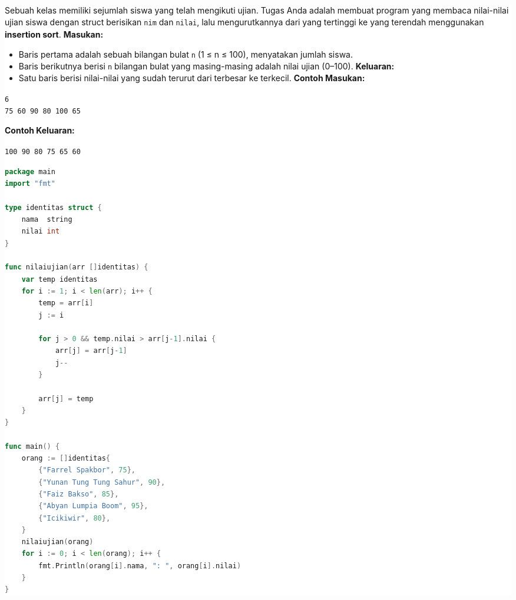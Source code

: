 Sebuah kelas memiliki sejumlah siswa yang telah mengikuti ujian. Tugas Anda adalah membuat program yang membaca nilai-nilai ujian siswa dengan struct berisikan `nim` dan `nilai`, lalu mengurutkannya dari yang tertinggi ke yang terendah menggunakan **insertion sort**.
**Masukan:**
- Baris pertama adalah sebuah bilangan bulat `n` (1 ≤ n ≤ 100), menyatakan jumlah siswa.
- Baris berikutnya berisi `n` bilangan bulat yang masing-masing adalah nilai ujian (0–100).
**Keluaran:**
- Satu baris berisi nilai-nilai yang sudah terurut dari terbesar ke terkecil.
**Contoh Masukan:**
```
6
75 60 90 80 100 65
```
**Contoh Keluaran:**
```
100 90 80 75 65 60
```

```go
package main
import "fmt"

type identitas struct {
    nama  string
    nilai int
}

func nilaiujian(arr []identitas) {
    var temp identitas
    for i := 1; i < len(arr); i++ {
        temp = arr[i]
        j := i
        
        for j > 0 && temp.nilai > arr[j-1].nilai {
            arr[j] = arr[j-1]
            j--
        }

        arr[j] = temp
    }
}

func main() {
    orang := []identitas{
        {"Farrel Spakbor", 75},
        {"Yunan Tung Tung Sahur", 90},
        {"Faiz Bakso", 85},
        {"Abyan Lumpia Boom", 95},
        {"Icikiwir", 80},
    }
    nilaiujian(orang)
    for i := 0; i < len(orang); i++ {
        fmt.Println(orang[i].nama, ": ", orang[i].nilai)
    }
}
```